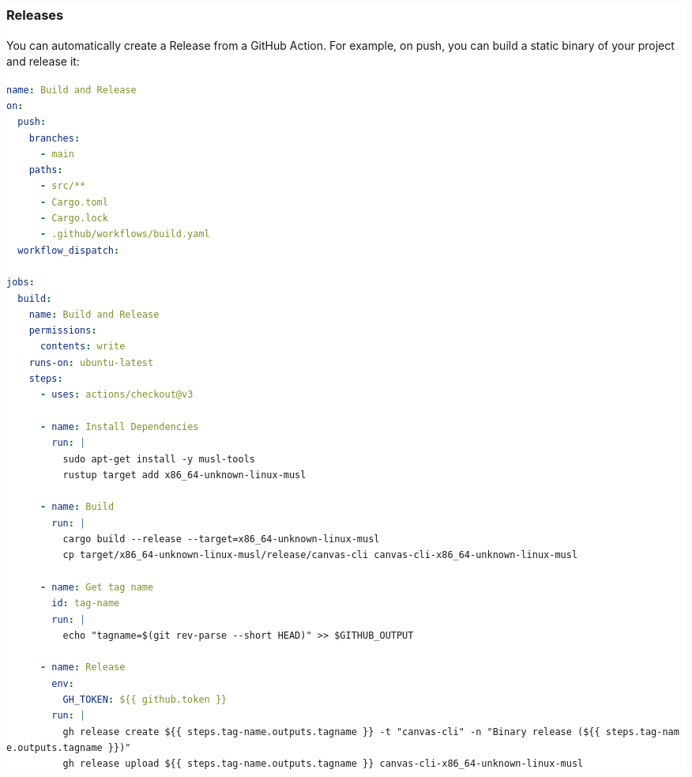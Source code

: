 ### Releases

You can automatically create a Release from a GitHub Action. For example, on push, you can build a static binary of your project and release it:

```yaml
name: Build and Release
on:
  push:
    branches:
      - main
    paths:
      - src/**
      - Cargo.toml
      - Cargo.lock
      - .github/workflows/build.yaml
  workflow_dispatch:

jobs:
  build:
    name: Build and Release
    permissions:
      contents: write
    runs-on: ubuntu-latest
    steps:
      - uses: actions/checkout@v3

      - name: Install Dependencies
        run: |
          sudo apt-get install -y musl-tools
          rustup target add x86_64-unknown-linux-musl

      - name: Build
        run: |
          cargo build --release --target=x86_64-unknown-linux-musl
          cp target/x86_64-unknown-linux-musl/release/canvas-cli canvas-cli-x86_64-unknown-linux-musl

      - name: Get tag name
        id: tag-name
        run: |
          echo "tagname=$(git rev-parse --short HEAD)" >> $GITHUB_OUTPUT

      - name: Release
        env:
          GH_TOKEN: ${{ github.token }}
        run: |
          gh release create ${{ steps.tag-name.outputs.tagname }} -t "canvas-cli" -n "Binary release (${{ steps.tag-name.outputs.tagname }})"
          gh release upload ${{ steps.tag-name.outputs.tagname }} canvas-cli-x86_64-unknown-linux-musl
```
